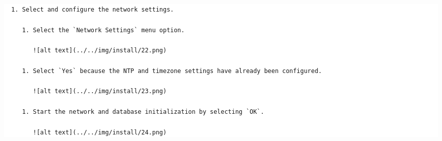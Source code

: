       1. Select and configure the network settings.

         1. Select the `Network Settings` menu option.

            ![alt text](../../img/install/22.png)

         1. Select `Yes` because the NTP and timezone settings have already been configured.

            ![alt text](../../img/install/23.png)

         1. Start the network and database initialization by selecting `OK`.

            ![alt text](../../img/install/24.png)
